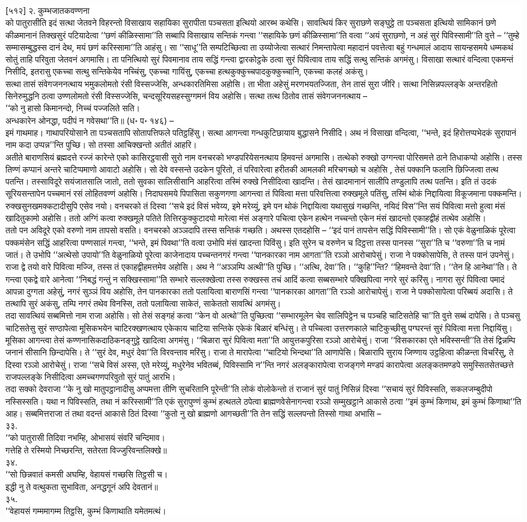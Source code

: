 [५१२] २. कुम्भजातकवण्णना  
को पातुरासीति इदं सत्था जेतवने विहरन्तो विसाखाय सहायिका सुरापीता पञ्चसता इत्थियो आरब्भ कथेसि। सावत्थियं किर सुराछणे सङ्घुट्ठे ता पञ्चसता इत्थियो सामिकानं छणे कीळमानानं तिक्खसुरं पटियादेत्वा ‘‘छणं कीळिस्सामा’’ति सब्बापि विसाखाय सन्तिकं गन्त्वा ‘‘सहायिके छणं कीळिस्सामा’’ति वत्वा ‘‘अयं सुराछणो, न अहं सुरं पिविस्सामी’’ति वुत्ते – ‘‘तुम्हे सम्मासम्बुद्धस्स दानं देथ, मयं छणं करिस्सामा’’ति आहंसु। सा ‘‘साधू’’ति सम्पटिच्छित्वा ता उय्योजेत्वा सत्थारं निमन्तापेत्वा महादानं पवत्तेत्वा बहुं गन्धमालं आदाय सायन्हसमये धम्मकथं सोतुं ताहि परिवुता जेतवनं अगमासि। ता पनित्थियो सुरं पिवमानाव ताय सद्धिं गन्त्वा द्वारकोट्ठके ठत्वा सुरं पिवित्वाव ताय सद्धिं सत्थु सन्तिकं अगमंसु। विसाखा सत्थारं वन्दित्वा एकमन्तं निसीदि, इतरासु एकच्चा सत्थु सन्तिकेयेव नच्चिंसु, एकच्चा गायिंसु, एकच्चा हत्थकुक्कुच्चपादकुक्कुच्चानि, एकच्चा कलहं अकंसु।  
सत्था तासं संवेगजननत्थाय भमुकलोमतो रंसी विस्सज्जेसि, अन्धकारतिमिसा अहोसि। ता भीता अहेसुं मरणभयतज्जिता, तेन तासं सुरा जीरि। सत्था निसिन्नपल्लङ्के अन्तरहितो सिनेरुमुद्धनि ठत्वा उण्णलोमतो रंसी विस्सज्जेसि, चन्दसूरियसहस्सुग्गमनं विय अहोसि। सत्था तत्थ ठितोव तासं संवेगजननत्थाय –  
‘‘को नु हासो किमानन्दो, निच्चं पज्जलिते सति।  
अन्धकारेन ओनद्धा, पदीपं न गवेसथा’’ति॥ (ध॰ प॰ १४६) –  
इमं गाथमाह। गाथापरियोसाने ता पञ्चसतापि सोतापत्तिफले पतिट्ठहिंसु। सत्था आगन्त्वा गन्धकुटिछायाय बुद्धासने निसीदि। अथ नं विसाखा वन्दित्वा, ‘‘भन्ते, इदं हिरोत्तप्पभेदकं सुरापानं नाम कदा उप्पन्न’’न्ति पुच्छि। सो तस्सा आचिक्खन्तो अतीतं आहरि।  
अतीते बाराणसियं ब्रह्मदत्ते रज्जं कारेन्ते एको कासिरट्ठवासी सुरो नाम वनचरको भण्डपरियेसनत्थाय हिमवन्तं अगमासि। तत्थेको रुक्खो उग्गन्त्वा पोरिसमत्ते ठाने तिधाकप्पो अहोसि। तस्स तिण्णं कप्पानं अन्तरे चाटिप्पमाणो आवाटो अहोसि। सो देवे वस्सन्ते उदकेन पूरितो, तं परिवारेत्वा हरीतकी आमलकी मरिचगच्छो च अहोसि , तेसं पक्कानि फलानि छिज्जित्वा तत्थ पतन्ति। तस्साविदूरे सयंजातसालि जातो, ततो सुवका सालिसीसानि आहरित्वा तस्मिं रुक्खे निसीदित्वा खादन्ति। तेसं खादमानानं सालीपि तण्डुलापि तत्थ पतन्ति। इति तं उदकं सूरियसन्तापेन पच्चमानं रसं लोहितवण्णं अहोसि। निदाघसमये पिपासिता सकुणगणा आगन्त्वा तं पिवित्वा मत्ता परिवत्तित्वा रुक्खमूले पतिंसु, तस्मिं थोकं निद्दायित्वा विकूजमाना पक्कमन्ति। रुक्खसुनखमक्कटादीसुपि एसेव नयो। वनचरको तं दिस्वा ‘‘सचे इदं विसं भवेय्य, इमे मरेय्युं, इमे पन थोकं निद्दायित्वा यथासुखं गच्छन्ति, नयिदं विस’’न्ति सयं पिवित्वा मत्तो हुत्वा मंसं खादितुकामो अहोसि। ततो अग्गिं कत्वा रुक्खमूले पतिते तित्तिरकुक्कुटादयो मारेत्वा मंसं अङ्गारे पचित्वा एकेन हत्थेन नच्चन्तो एकेन मंसं खादन्तो एकाहद्वीहं तत्थेव अहोसि।  
ततो पन अविदूरे एको वरुणो नाम तापसो वसति। वनचरको अञ्ञदापि तस्स सन्तिकं गच्छति। अथस्स एतदहोसि – ‘‘इदं पानं तापसेन सद्धिं पिविस्सामी’’ति। सो एकं वेळुनाळिकं पूरेत्वा पक्कमंसेन सद्धिं आहरित्वा पण्णसालं गन्त्वा, ‘‘भन्ते, इमं पिवथा’’ति वत्वा उभोपि मंसं खादन्ता पिविंसु। इति सुरेन च वरुणेन च दिट्ठत्ता तस्स पानस्स ‘‘सुरा’’ति च ‘‘वरुणा’’ति च नामं जातं। ते उभोपि ‘‘अत्थेसो उपायो’’ति वेळुनाळियो पूरेत्वा काजेनादाय पच्चन्तनगरं गन्त्वा ‘‘पानकारका नाम आगता’’ति रञ्ञो आरोचापेसुं। राजा ने पक्कोसापेसि, ते तस्स पानं उपनेसुं। राजा द्वे तयो वारे पिवित्वा मज्जि, तस्स तं एकाहद्वीहमत्तमेव अहोसि। अथ ने ‘‘अञ्ञम्पि अत्थी’’ति पुच्छि। ‘‘अत्थि, देवा’’ति। ‘‘कुहि’’न्ति? ‘‘हिमवन्ते देवा’’ति। ‘‘तेन हि आनेथा’’ति। ते गन्त्वा एकद्वे वारे आनेत्वा ‘‘निबद्धं गन्तुं न सक्खिस्सामा’’ति सम्भारे सल्लक्खेत्वा तस्स रुक्खस्स तचं आदिं कत्वा सब्बसम्भारे पक्खिपित्वा नगरे सुरं करिंसु। नागरा सुरं पिवित्वा पमादं आपन्ना दुग्गता अहेसुं, नगरं सुञ्ञं विय अहोसि, तेन पानकारका ततो पलायित्वा बाराणसिं गन्त्वा ‘‘पानकारका आगता’’ति रञ्ञो आरोचापेसुं। राजा ने पक्कोसापेत्वा परिब्बयं अदासि। ते तत्थापि सुरं अकंसु, तम्पि नगरं तथेव विनस्सि, ततो पलायित्वा साकेतं, साकेततो सावत्थिं अगमंसु।  
तदा सावत्थियं सब्बमित्तो नाम राजा अहोसि। सो तेसं सङ्गहं कत्वा ‘‘केन वो अत्थो’’ति पुच्छित्वा ‘‘सम्भारमूलेन चेव सालिपिट्ठेन च पञ्चहि चाटिसतेहि चा’’ति वुत्ते सब्बं दापेसि। ते पञ्चसु चाटिसतेसु सुरं सण्ठापेत्वा मूसिकभयेन चाटिरक्खणत्थाय एकेकाय चाटिया सन्तिके एकेकं बिळारं बन्धिंसु। ते पच्चित्वा उत्तरणकाले चाटिकुच्छीसु पग्घरन्तं सुरं पिवित्वा मत्ता निद्दायिंसु। मूसिका आगन्त्वा तेसं कण्णनासिकदाठिकनङ्गुट्ठे खादित्वा अगमंसु। ‘‘बिळारा सुरं पिवित्वा मता’’ति आयुत्तकपुरिसा रञ्ञो आरोचेसुं। राजा ‘‘विसकारका एते भविस्सन्ती’’ति तेसं द्विन्नम्पि जनानं सीसानि छिन्दापेसि। ते ‘‘सुरं देव, मधुरं देवा’’ति विरवन्ताव मरिंसु। राजा ते मारापेत्वा ‘‘चाटियो भिन्दथा’’ति आणापेसि। बिळारापि सुराय जिण्णाय उट्ठहित्वा कीळन्ता विचरिंसु, ते दिस्वा रञ्ञो आरोचेसुं। राजा ‘‘सचे विसं अस्स, एते मरेय्युं, मधुरेनेव भवितब्बं, पिविस्सामि न’’न्ति नगरं अलङ्कारापेत्वा राजङ्गणे मण्डपं कारापेत्वा अलङ्कतमण्डपे समुस्सितसेतच्छत्ते राजपल्लङ्के निसीदित्वा अमच्चगणपरिवुतो सुरं पातुं आरभि।  
तदा सक्को देवराजा ‘‘के नु खो मातुपट्ठानादीसु अप्पमत्ता तीणि सुचरितानि पूरेन्ती’’ति लोकं वोलोकेन्तो तं राजानं सुरं पातुं निसिन्नं दिस्वा ‘‘सचायं सुरं पिविस्सति, सकलजम्बुदीपो नस्सिस्सति। यथा न पिविस्सति, तथा नं करिस्सामी’’ति एकं सुरापुण्णं कुम्भं हत्थतले ठपेत्वा ब्राह्मणवेसेनागन्त्वा रञ्ञो सम्मुखट्ठाने आकासे ठत्वा ‘‘इमं कुम्भं किणाथ, इमं कुम्भं किणाथा’’ति आह। सब्बमित्तराजा तं तथा वदन्तं आकासे ठितं दिस्वा ‘‘कुतो नु खो ब्राह्मणो आगच्छती’’ति तेन सद्धिं सल्लपन्तो तिस्सो गाथा अभासि –  
३३.  
‘‘को पातुरासी तिदिवा नभम्हि, ओभासयं संवरिं चन्दिमाव।  
गत्तेहि ते रस्मियो निच्छरन्ति, सतेरता विज्जुरिवन्तलिक्खे॥  
३४.  
‘‘सो छिन्नवातं कमसी अघम्हि, वेहायसं गच्छसि तिट्ठसी च।  
इद्धी नु ते वत्थुकता सुभाविता, अनद्धगूनं अपि देवतानं॥  
३५.  
‘‘वेहायसं गम्ममागम्म तिट्ठसि, कुम्भं किणाथाति यमेतमत्थं।  